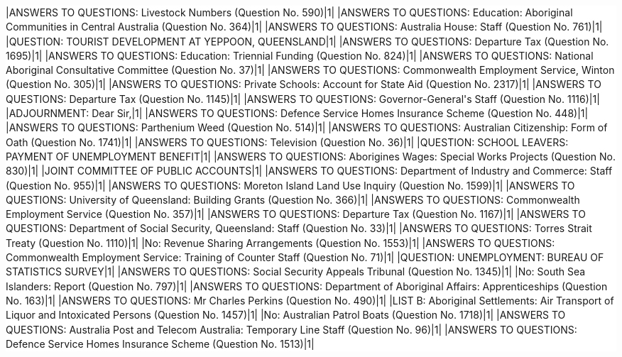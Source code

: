 |ANSWERS TO QUESTIONS: Livestock Numbers (Question No. 590)|1|
|ANSWERS TO QUESTIONS: Education: Aboriginal Communities in Central Australia (Question No. 364)|1|
|ANSWERS TO QUESTIONS: Australia House: Staff (Question No. 761)|1|
|QUESTION: TOURIST DEVELOPMENT AT YEPPOON, QUEENSLAND|1|
|ANSWERS TO QUESTIONS: Departure Tax (Question No. 1695)|1|
|ANSWERS TO QUESTIONS: Education: Triennial Funding (Question No. 824)|1|
|ANSWERS TO QUESTIONS: National Aboriginal Consultative Committee (Question No. 37)|1|
|ANSWERS TO QUESTIONS: Commonwealth Employment Service, Winton (Question No. 305)|1|
|ANSWERS TO QUESTIONS: Private Schools: Account for State Aid (Question No. 2317)|1|
|ANSWERS TO QUESTIONS: Departure Tax (Question No. 1145)|1|
|ANSWERS TO QUESTIONS: Governor-General's Staff (Question No. 1116)|1|
|ADJOURNMENT: Dear Sir,|1|
|ANSWERS TO QUESTIONS: Defence Service Homes Insurance Scheme (Question No. 448)|1|
|ANSWERS TO QUESTIONS: Parthenium Weed (Question No. 514)|1|
|ANSWERS TO QUESTIONS: Australian Citizenship: Form of Oath (Question No. 1741)|1|
|ANSWERS TO QUESTIONS: Television (Question No. 36)|1|
|QUESTION: SCHOOL LEAVERS: PAYMENT OF UNEMPLOYMENT BENEFIT|1|
|ANSWERS TO QUESTIONS: Aborigines Wages: Special Works Projects (Question No. 830)|1|
|JOINT COMMITTEE OF PUBLIC ACCOUNTS|1|
|ANSWERS TO QUESTIONS: Department of Industry and Commerce: Staff (Question No. 955)|1|
|ANSWERS TO QUESTIONS: Moreton Island Land Use Inquiry (Question No. 1599)|1|
|ANSWERS TO QUESTIONS: University of Queensland: Building Grants (Question No. 366)|1|
|ANSWERS TO QUESTIONS: Commonwealth Employment Service (Question No. 357)|1|
|ANSWERS TO QUESTIONS: Departure Tax (Question No. 1167)|1|
|ANSWERS TO QUESTIONS: Department of Social Security, Queensland: Staff (Question No. 33)|1|
|ANSWERS TO QUESTIONS: Torres Strait Treaty (Question No. 1110)|1|
|No: Revenue Sharing Arrangements (Question No. 1553)|1|
|ANSWERS TO QUESTIONS: Commonwealth Employment Service: Training of Counter Staff (Question No. 71)|1|
|QUESTION: UNEMPLOYMENT: BUREAU OF STATISTICS SURVEY|1|
|ANSWERS TO QUESTIONS: Social Security Appeals Tribunal (Question No. 1345)|1|
|No: South Sea Islanders: Report (Question No. 797)|1|
|ANSWERS TO QUESTIONS: Department of Aboriginal Affairs: Apprenticeships (Question No. 163)|1|
|ANSWERS TO QUESTIONS: Mr Charles Perkins (Question No. 490)|1|
|LIST B: Aboriginal Settlements: Air Transport of Liquor and Intoxicated Persons (Question No. 1457)|1|
|No: Australian Patrol Boats (Question No. 1718)|1|
|ANSWERS TO QUESTIONS: Australia Post and Telecom Australia: Temporary Line Staff (Question No. 96)|1|
|ANSWERS TO QUESTIONS: Defence Service Homes Insurance Scheme (Question No. 1513)|1|
